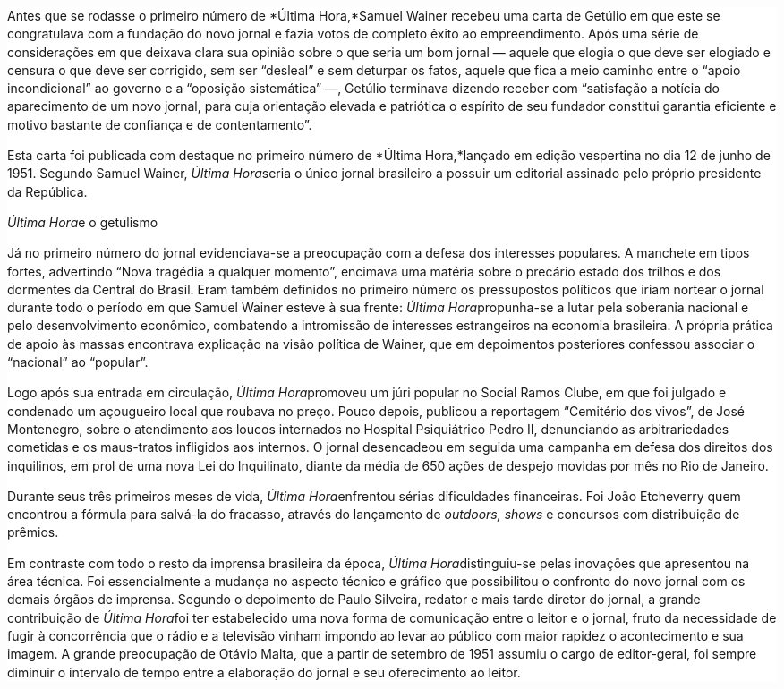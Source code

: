 Antes que se rodasse o primeiro número de *Última Hora,*Samuel Wainer
recebeu uma carta de Getúlio em que este se congratulava com a fundação
do novo jornal e fazia votos de completo êxito ao empreendimento. Após
uma série de considerações em que deixava clara sua opinião sobre o que
seria um bom jornal — aquele que elogia o que deve ser elogiado e
censura o que deve ser corrigido, sem ser “desleal” e sem deturpar os
fatos, aquele que fica a meio caminho entre o “apoio incondicional” ao
governo e a “oposição sistemática” —, Getúlio terminava dizendo receber
com “satisfação a notícia do aparecimento de um novo jornal, para cuja
orientação elevada e patriótica o espírito de seu fundador constitui
garantia eficiente e motivo bastante de confiança e de contentamento”.

Esta carta foi publicada com destaque no primeiro número de *Última
Hora,*lançado em edição vespertina no dia 12 de junho de 1951. Segundo
Samuel Wainer, *Última Hora*seria o único jornal brasileiro a possuir um
editorial assinado pelo próprio presidente da República.

*Última Hora*e o getulismo

Já no primeiro número do jornal evidenciava-se a preocupação com a
defesa dos interesses populares. A manchete em tipos fortes, advertindo
“Nova tragédia a qualquer momento”, encimava uma matéria sobre o
precário estado dos trilhos e dos dormentes da Central do Brasil. Eram
também definidos no primeiro número os pressupostos políticos que iriam
nortear o jornal durante todo o período em que Samuel Wainer esteve à
sua frente: *Última Hora*propunha-se a lutar pela soberania nacional e
pelo desenvolvimento econômico, combatendo a intromissão de interesses
estrangeiros na economia brasileira. A própria prática de apoio às
massas encontrava explicação na visão política de Wainer, que em
depoimentos posteriores confessou associar o “nacional” ao “popular”.

Logo após sua entrada em circulação, *Última Hora*promoveu um júri
popular no Social Ramos Clube, em que foi julgado e condenado um
açougueiro local que roubava no preço. Pouco depois, publicou a
reportagem “Cemitério dos vivos”, de José Montenegro, sobre o
atendimento aos loucos internados no Hospital Psiquiátrico Pedro II,
denunciando as arbitrariedades cometidas e os maus-tratos infligidos aos
internos. O jornal desencadeou em seguida uma campanha em defesa dos
direitos dos inquilinos, em prol de uma nova Lei do Inquilinato, diante
da média de 650 ações de despejo movidas por mês no Rio de Janeiro.

Durante seus três primeiros meses de vida, *Última Hora*enfrentou sérias
dificuldades financeiras. Foi João Etcheverry quem encontrou a fórmula
para salvá-la do fracasso, através do lançamento de *outdoors, shows* e
concursos com distribuição de prêmios.

Em contraste com todo o resto da imprensa brasileira da época, *Última
Hora*distinguiu-se pelas inovações que apresentou na área técnica. Foi
essencialmente a mudança no aspecto técnico e gráfico que possibilitou o
confronto do novo jornal com os demais órgãos de imprensa. Segundo o
depoimento de Paulo Silveira, redator e mais tarde diretor do jornal, a
grande contribuição de *Última* *Hora*foi ter estabelecido uma nova
forma de comunicação entre o leitor e o jornal, fruto da necessidade de
fugir à concorrência que o rádio e a televisão vinham impondo ao levar
ao público com maior rapidez o acontecimento e sua imagem. A grande
preocupação de Otávio Malta, que a partir de setembro de 1951 assumiu o
cargo de editor-geral, foi sempre diminuir o intervalo de tempo entre a
elaboração do jornal e seu oferecimento ao leitor.
